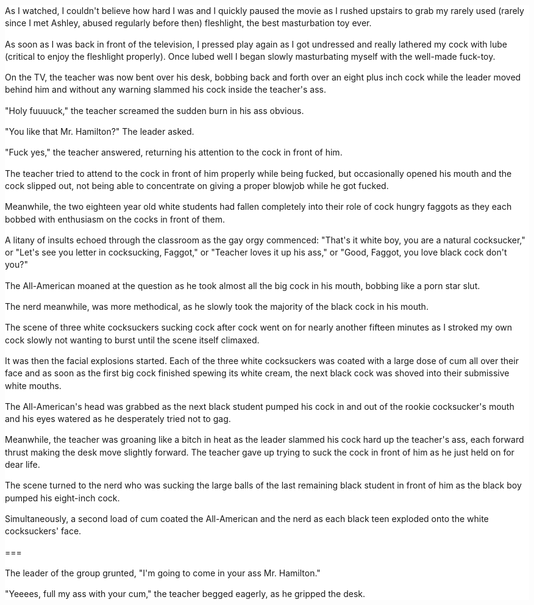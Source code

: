 As I watched, I couldn't believe how hard I was and I quickly paused the movie as I rushed upstairs to grab my rarely used (rarely since I met Ashley, abused regularly before then) fleshlight, the best masturbation toy ever. 

As soon as I was back in front of the television, I pressed play again as I got undressed and really lathered my cock with lube (critical to enjoy the fleshlight properly). Once lubed well I began slowly masturbating myself with the well-made fuck-toy. 

On the TV, the teacher was now bent over his desk, bobbing back and forth over an eight plus inch cock while the leader moved behind him and without any warning slammed his cock inside the teacher's ass. 

"Holy fuuuuck," the teacher screamed the sudden burn in his ass obvious. 

"You like that Mr. Hamilton?" The leader asked. 

"Fuck yes," the teacher answered, returning his attention to the cock in front of him. 

The teacher tried to attend to the cock in front of him properly while being fucked, but occasionally opened his mouth and the cock slipped out, not being able to concentrate on giving a proper blowjob while he got fucked. 

Meanwhile, the two eighteen year old white students had fallen completely into their role of cock hungry faggots as they each bobbed with enthusiasm on the cocks in front of them. 

A litany of insults echoed through the classroom as the gay orgy commenced: "That's it white boy, you are a natural cocksucker," or "Let's see you letter in cocksucking, Faggot," or "Teacher loves it up his ass," or "Good, Faggot, you love black cock don't you?" 

The All-American moaned at the question as he took almost all the big cock in his mouth, bobbing like a porn star slut. 

The nerd meanwhile, was more methodical, as he slowly took the majority of the black cock in his mouth. 

The scene of three white cocksuckers sucking cock after cock went on for nearly another fifteen minutes as I stroked my own cock slowly not wanting to burst until the scene itself climaxed. 

It was then the facial explosions started. Each of the three white cocksuckers was coated with a large dose of cum all over their face and as soon as the first big cock finished spewing its white cream, the next black cock was shoved into their submissive white mouths. 

The All-American's head was grabbed as the next black student pumped his cock in and out of the rookie cocksucker's mouth and his eyes watered as he desperately tried not to gag. 

Meanwhile, the teacher was groaning like a bitch in heat as the leader slammed his cock hard up the teacher's ass, each forward thrust making the desk move slightly forward. The teacher gave up trying to suck the cock in front of him as he just held on for dear life. 

The scene turned to the nerd who was sucking the large balls of the last remaining black student in front of him as the black boy pumped his eight-inch cock. 

Simultaneously, a second load of cum coated the All-American and the nerd as each black teen exploded onto the white cocksuckers' face.  

===

The leader of the group grunted, "I'm going to come in your ass Mr. Hamilton." 

"Yeeees, full my ass with your cum," the teacher begged eagerly, as he gripped the desk. 
